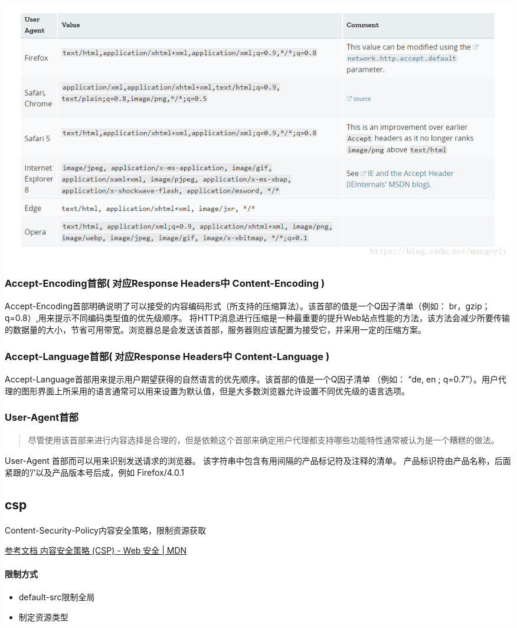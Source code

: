 ![accept](./img/accept.png 'accept')

### Accept-Encoding首部( 对应Response Headers中 Content-Encoding )
Accept-Encoding首部明确说明了可以接受的内容编码形式（所支持的压缩算法）。该首部的值是一个Q因子清单（例如： br，gzip；q=0.8）,用来提示不同编码类型值的优先级顺序。
将HTTP消息进行压缩是一种最重要的提升Web站点性能的方法，该方法会减少所要传输的数据量的大小，节省可用带宽。浏览器总是会发送该首部，服务器则应该配置为接受它，并采用一定的压缩方案。

### Accept-Language首部( 对应Response Headers中 Content-Language )
Accept-Language首部用来提示用户期望获得的自然语言的优先顺序。该首部的值是一个Q因子清单 （例如： “de, en ; q=0.7”）。用户代理的图形界面上所采用的语言通常可以用来设置为默认值，但是大多数浏览器允许设置不同优先级的语言选项。

### User-Agent首部

> 尽管使用该首部来进行内容选择是合理的，但是依赖这个首部来确定用户代理都支持哪些功能特性通常被认为是一个糟糕的做法。

User-Agent 首部而可以用来识别发送请求的浏览器。 该字符串中包含有用间隔的产品标记符及注释的清单。
产品标识符由产品名称，后面紧跟的’/’以及产品版本号后成，例如 Firefox/4.0.1

## csp

Content-Security-Policy内容安全策略，限制资源获取

[参考文档 内容安全策略 (CSP) - Web 安全 | MDN](https://developer.mozilla.org/zh-CN/docs/Web/Security/CSP)

#### 限制方式

* default-src限制全局

* 制定资源类型
